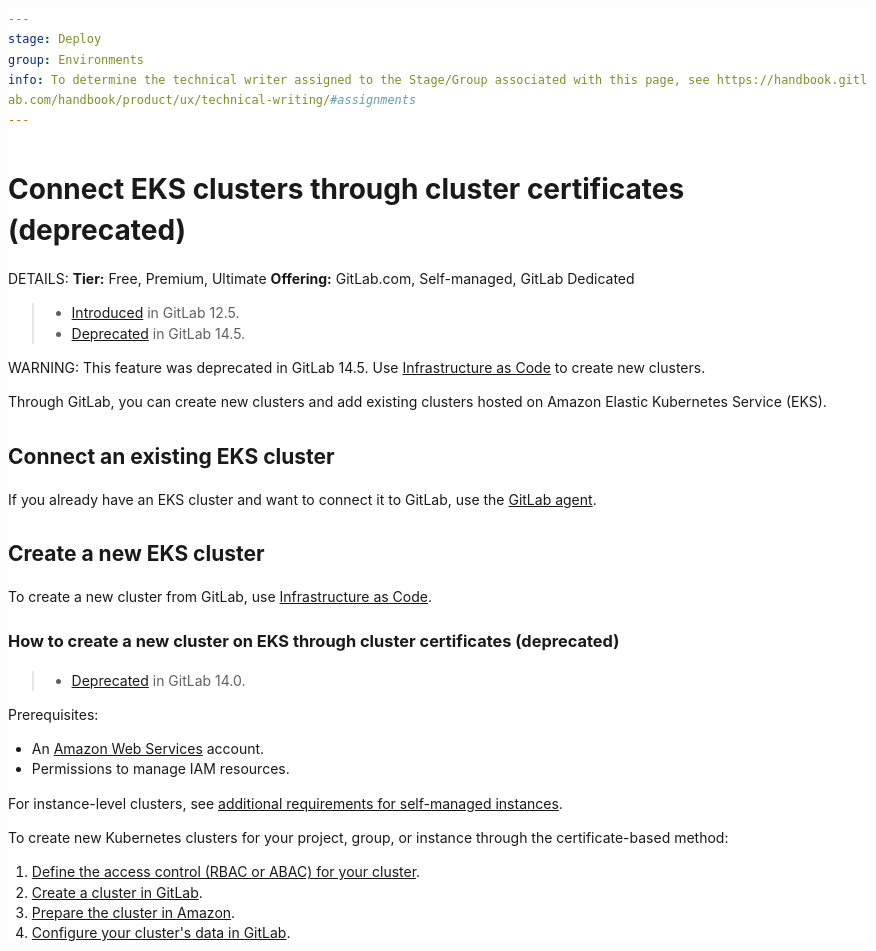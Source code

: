 ```yaml
---
stage: Deploy
group: Environments
info: To determine the technical writer assigned to the Stage/Group associated with this page, see https://handbook.gitlab.com/handbook/product/ux/technical-writing/#assignments
---
```


# Connect EKS clusters through cluster certificates (deprecated)

DETAILS:
**Tier:** Free, Premium, Ultimate
**Offering:** GitLab.com, Self-managed, GitLab Dedicated

> - [Introduced](https://gitlab.com/gitlab-org/gitlab/-/issues/22392) in GitLab 12.5.
> - [Deprecated](https://gitlab.com/groups/gitlab-org/configure/-/epics/8) in GitLab 14.5.

WARNING:
This feature was deprecated in GitLab 14.5. Use [Infrastructure as Code](../../infrastructure/iac/index.md)
to create new clusters.

Through GitLab, you can create new clusters and add existing clusters hosted on Amazon Elastic
Kubernetes Service (EKS).

## Connect an existing EKS cluster

If you already have an EKS cluster and want to connect it to GitLab,
use the [GitLab agent](../../clusters/agent/index.md).

## Create a new EKS cluster

To create a new cluster from GitLab, use [Infrastructure as Code](../../infrastructure/iac/index.md).

### How to create a new cluster on EKS through cluster certificates (deprecated)

> - [Deprecated](https://gitlab.com/gitlab-org/gitlab/-/issues/327908) in GitLab 14.0.

Prerequisites:

- An [Amazon Web Services](https://aws.amazon.com/) account.
- Permissions to manage IAM resources.

For instance-level clusters, see [additional requirements for self-managed instances](#additional-requirements-for-self-managed-instances).

To create new Kubernetes clusters for your project, group, or instance through the certificate-based method:

1. [Define the access control (RBAC or ABAC) for your cluster](cluster_access.md).
1. [Create a cluster in GitLab](#create-a-new-eks-cluster-in-gitlab).
1. [Prepare the cluster in Amazon](#prepare-the-cluster-in-amazon).
1. [Configure your cluster's data in GitLab](#configure-your-clusters-data-in-gitlab).
